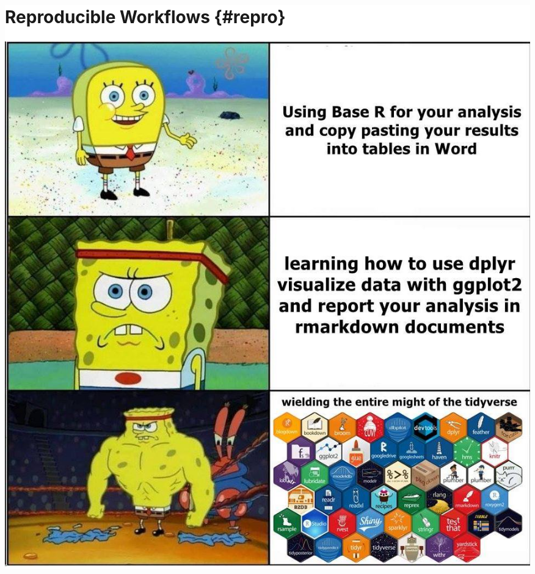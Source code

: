 # Reproducible Workflows {#repro}

<img src="images/memes/repro_reports.jpg" class="meme right"
     alt="Top left: young spongebob; top right: Using Base R for your analysis and copy pasting yur results into tables in Word; middle left: older angry spongebob in workout clothes; middle right: learning how to use dplyr visualize data with ggplot2 and report your analysis in rmarkdown documents; bottom left: muscular spongebob shirtless in a boxing ring; bottom right: wielding the entire might of the tidyverse (with 50 hex stickers)">
